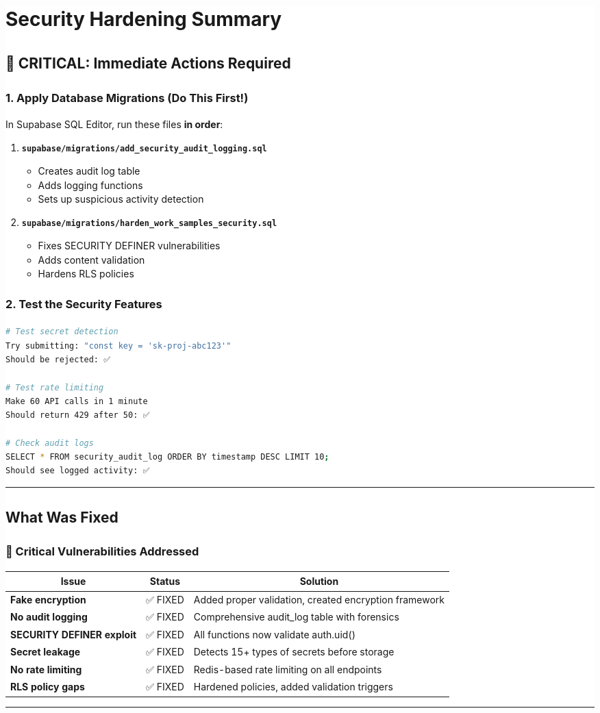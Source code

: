 # Security Hardening Summary

## 🔴 CRITICAL: Immediate Actions Required

### 1. Apply Database Migrations (Do This First!)

In Supabase SQL Editor, run these files **in order**:

1. **`supabase/migrations/add_security_audit_logging.sql`**
   - Creates audit log table
   - Adds logging functions
   - Sets up suspicious activity detection
   
2. **`supabase/migrations/harden_work_samples_security.sql`**
   - Fixes SECURITY DEFINER vulnerabilities
   - Adds content validation
   - Hardens RLS policies

### 2. Test the Security Features

```bash
# Test secret detection
Try submitting: "const key = 'sk-proj-abc123'"
Should be rejected: ✅

# Test rate limiting
Make 60 API calls in 1 minute
Should return 429 after 50: ✅

# Check audit logs
SELECT * FROM security_audit_log ORDER BY timestamp DESC LIMIT 10;
Should see logged activity: ✅
```

---

## What Was Fixed

### 🚨 Critical Vulnerabilities Addressed

| Issue | Status | Solution |
|-------|--------|----------|
| **Fake encryption** | ✅ FIXED | Added proper validation, created encryption framework |
| **No audit logging** | ✅ FIXED | Comprehensive audit_log table with forensics |
| **SECURITY DEFINER exploit** | ✅ FIXED | All functions now validate auth.uid() |
| **Secret leakage** | ✅ FIXED | Detects 15+ types of secrets before storage |
| **No rate limiting** | ✅ FIXED | Redis-based rate limiting on all endpoints |
| **RLS policy gaps** | ✅ FIXED | Hardened policies, added validation triggers |

---